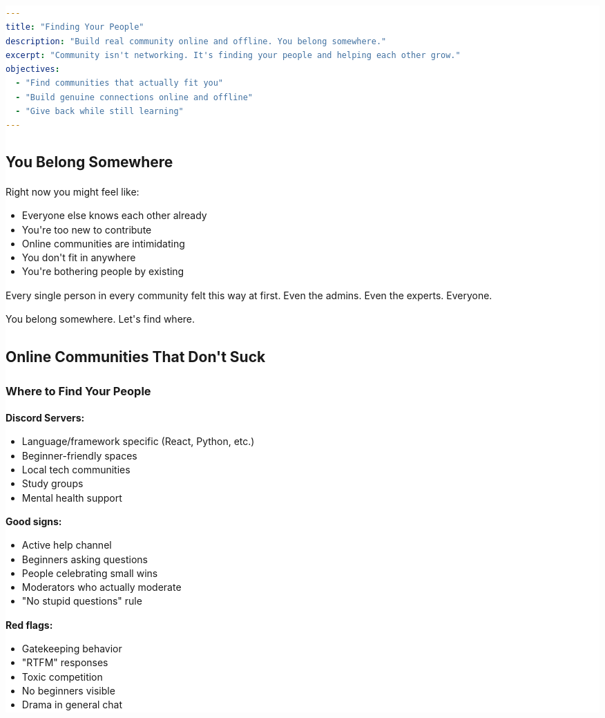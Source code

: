 ```yaml
---
title: "Finding Your People"
description: "Build real community online and offline. You belong somewhere."
excerpt: "Community isn't networking. It's finding your people and helping each other grow."
objectives:
  - "Find communities that actually fit you"
  - "Build genuine connections online and offline"
  - "Give back while still learning"
---
```


## You Belong Somewhere

Right now you might feel like:

- Everyone else knows each other already
- You're too new to contribute
- Online communities are intimidating
- You don't fit in anywhere
- You're bothering people by existing

Every single person in every community felt this way at first. Even the admins.
Even the experts. Everyone.

You belong somewhere. Let's find where.

## Online Communities That Don't Suck

### Where to Find Your People

**Discord Servers:**

- Language/framework specific (React, Python, etc.)
- Beginner-friendly spaces
- Local tech communities
- Study groups
- Mental health support

**Good signs:**

- Active help channel
- Beginners asking questions
- People celebrating small wins
- Moderators who actually moderate
- "No stupid questions" rule

**Red flags:**

- Gatekeeping behavior
- "RTFM" responses
- Toxic competition
- No beginners visible
- Drama in general chat
